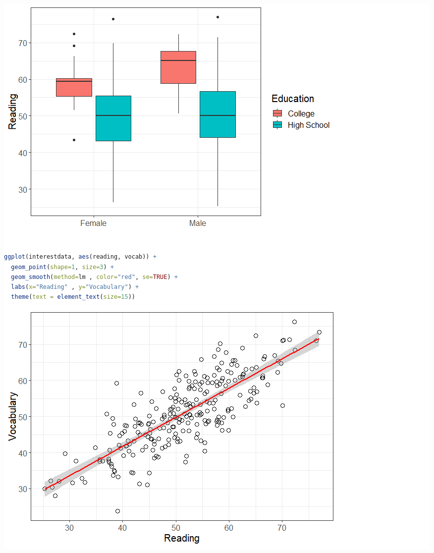 ![](R_visualizations_library_files/figure-markdown_github/unnamed-chunk-11-1.png)

``` r
ggplot(interestdata, aes(reading, vocab)) + 
  geom_point(shape=1, size=3) + 
  geom_smooth(method=lm , color="red", se=TRUE) + 
  labs(x="Reading" , y="Vocabulary") + 
  theme(text = element_text(size=15))
```

![](R_visualizations_library_files/figure-markdown_github/unnamed-chunk-12-1.png)
